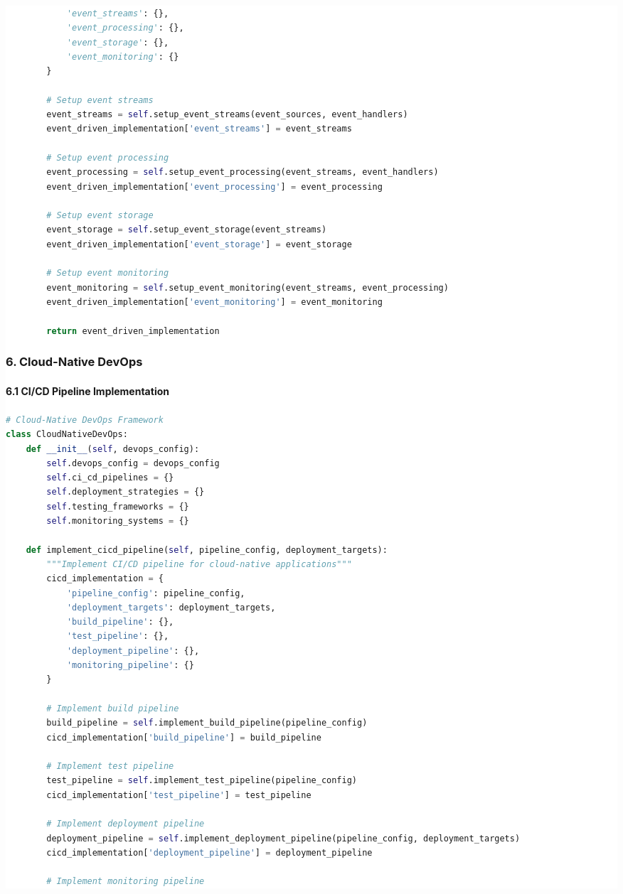 ```python
            'event_streams': {},
            'event_processing': {},
            'event_storage': {},
            'event_monitoring': {}
        }
        
        # Setup event streams
        event_streams = self.setup_event_streams(event_sources, event_handlers)
        event_driven_implementation['event_streams'] = event_streams
        
        # Setup event processing
        event_processing = self.setup_event_processing(event_streams, event_handlers)
        event_driven_implementation['event_processing'] = event_processing
        
        # Setup event storage
        event_storage = self.setup_event_storage(event_streams)
        event_driven_implementation['event_storage'] = event_storage
        
        # Setup event monitoring
        event_monitoring = self.setup_event_monitoring(event_streams, event_processing)
        event_driven_implementation['event_monitoring'] = event_monitoring
        
        return event_driven_implementation
```

### 6. Cloud-Native DevOps

#### 6.1 CI/CD Pipeline Implementation
```python
# Cloud-Native DevOps Framework
class CloudNativeDevOps:
    def __init__(self, devops_config):
        self.devops_config = devops_config
        self.ci_cd_pipelines = {}
        self.deployment_strategies = {}
        self.testing_frameworks = {}
        self.monitoring_systems = {}
    
    def implement_cicd_pipeline(self, pipeline_config, deployment_targets):
        """Implement CI/CD pipeline for cloud-native applications"""
        cicd_implementation = {
            'pipeline_config': pipeline_config,
            'deployment_targets': deployment_targets,
            'build_pipeline': {},
            'test_pipeline': {},
            'deployment_pipeline': {},
            'monitoring_pipeline': {}
        }
        
        # Implement build pipeline
        build_pipeline = self.implement_build_pipeline(pipeline_config)
        cicd_implementation['build_pipeline'] = build_pipeline
        
        # Implement test pipeline
        test_pipeline = self.implement_test_pipeline(pipeline_config)
        cicd_implementation['test_pipeline'] = test_pipeline
        
        # Implement deployment pipeline
        deployment_pipeline = self.implement_deployment_pipeline(pipeline_config, deployment_targets)
        cicd_implementation['deployment_pipeline'] = deployment_pipeline
        
        # Implement monitoring pipeline
```